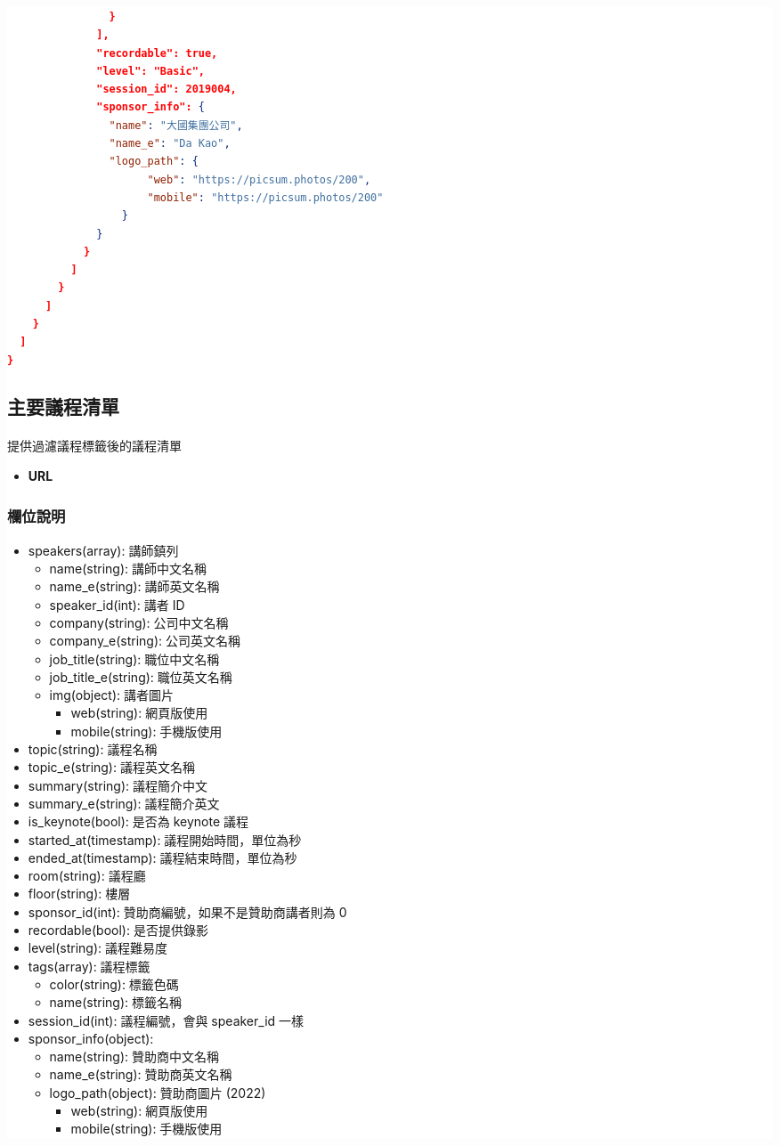   ```json
                  }
                ],
                "recordable": true,
                "level": "Basic",
                "session_id": 2019004,
                "sponsor_info": {
                  "name": "大國集團公司",
                  "name_e": "Da Kao",
                  "logo_path": {
                        "web": "https://picsum.photos/200",
                        "mobile": "https://picsum.photos/200"
                    }
                }
              }
            ]
          }
        ]
      }
    ]
  }
  ```

## 主要議程清單

提供過濾議程標籤後的議程清單

- **URL**

### 欄位說明

- speakers(array): 講師鎮列
  - name(string): 講師中文名稱
  - name_e(string): 講師英文名稱
  - speaker_id(int): 講者 ID
  - company(string): 公司中文名稱
  - company_e(string): 公司英文名稱
  - job_title(string): 職位中文名稱
  - job_title_e(string): 職位英文名稱
  - img(object): 講者圖片
    - web(string): 網頁版使用
    - mobile(string): 手機版使用
- topic(string): 議程名稱
- topic_e(string): 議程英文名稱
- summary(string): 議程簡介中文
- summary_e(string): 議程簡介英文
- is_keynote(bool): 是否為 keynote 議程
- started_at(timestamp): 議程開始時間，單位為秒
- ended_at(timestamp): 議程結束時間，單位為秒
- room(string): 議程廳
- floor(string): 樓層
- sponsor_id(int): 贊助商編號，如果不是贊助商講者則為 0
- recordable(bool): 是否提供錄影
- level(string): 議程難易度
- tags(array): 議程標籤
  - color(string): 標籤色碼
  - name(string): 標籤名稱
- session_id(int): 議程編號，會與 speaker_id 一樣
- sponsor_info(object):
  - name(string): 贊助商中文名稱
  - name_e(string): 贊助商英文名稱
  - logo_path(object): 贊助商圖片 (2022)
     - web(string): 網頁版使用
     - mobile(string): 手機版使用